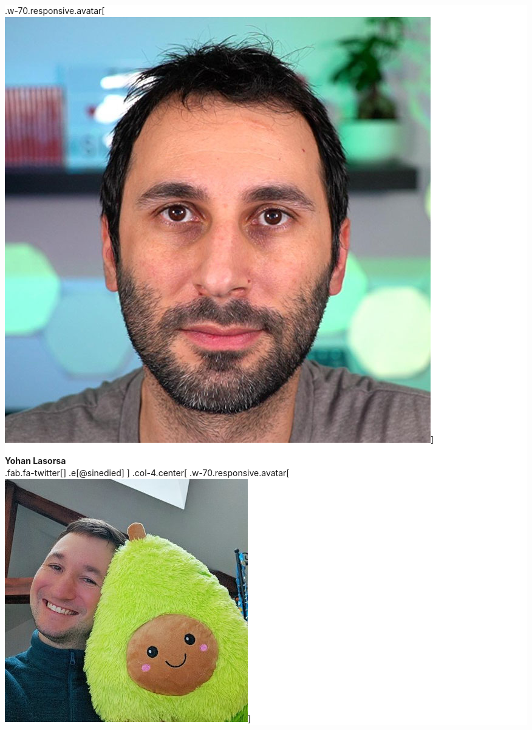   .w-70.responsive.avatar[![](images/photo.jpg)]

  **Yohan Lasorsa**<br>
  .fab.fa-twitter[] .e[@sinedied]
]
.col-4.center[
  .w-70.responsive.avatar[![](images/olivier.jpg)]
